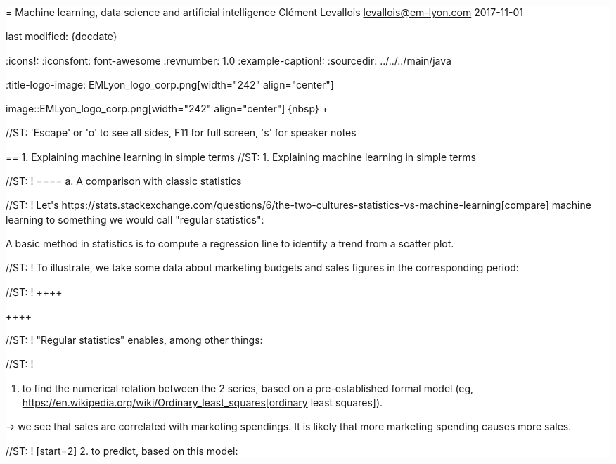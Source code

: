 = Machine learning, data science and artificial intelligence
Clément Levallois <levallois@em-lyon.com>
2017-11-01

last modified: {docdate}

:icons!:
:iconsfont:   font-awesome
:revnumber: 1.0
:example-caption!:
:sourcedir: ../../../main/java

:title-logo-image: EMLyon_logo_corp.png[width="242" align="center"]

image::EMLyon_logo_corp.png[width="242" align="center"]
{nbsp} +

//ST: 'Escape' or 'o' to see all sides, F11 for full screen, 's' for speaker notes


== 1. Explaining machine learning in simple terms
//ST: 1. Explaining machine learning in simple terms

//ST: !
==== a. A comparison with classic statistics

//ST: !
Let's https://stats.stackexchange.com/questions/6/the-two-cultures-statistics-vs-machine-learning[compare] machine learning to something we would call "regular statistics":

A basic method in statistics is to compute a regression line to identify a trend from a scatter plot.

//ST: !
To illustrate, we take some data about marketing budgets and sales figures in the corresponding period:

//ST: !
++++
<iframe width="600" height="371" seamless frameborder="0" scrolling="no" src="https://docs.google.com/spreadsheets/d/e/2PACX-1vS8dKfwxvgz3ALH8Y1FzxWk9lZtiVBlQdZYUrKJqRXNqBFRjKIP3LUvv29QSIBbGx2-ray5nK8cALMH/pubchart?oid=1075418595&format=interactive"></iframe>
++++


//ST: !
"Regular statistics" enables, among other things:

//ST: !
1. to find the numerical relation between the 2 series, based on a pre-established formal model (eg, https://en.wikipedia.org/wiki/Ordinary_least_squares[ordinary least squares]).

-> we see that sales are correlated with marketing spendings. It is likely that more marketing spending causes more sales.

//ST: !
[start=2]
2. to predict, based on this model:
